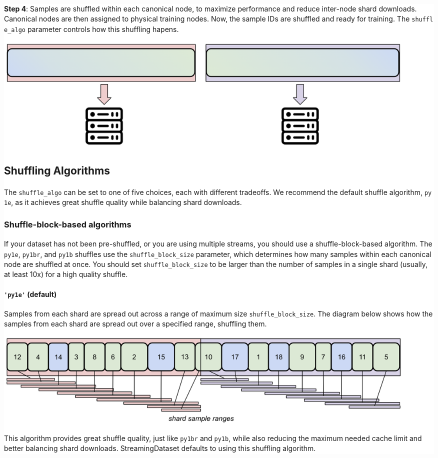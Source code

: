 **Step 4**: Samples are shuffled within each canonical node, to maximize performance and reduce inter-node shard downloads. Canonical nodes are then assigned to physical training nodes. Now, the sample IDs are shuffled and ready for training. The `shuffle_algo` parameter controls how this shuffling hapens.

<img src="../_static/images/intra_canonical_node_shuffling.png" alt="Intra-canonical-node shuffling" width="800"/>

## Shuffling Algorithms

The `shuffle_algo` can be set to one of five choices, each with different tradeoffs. We recommend the default shuffle algorithm, `py1e`, as it achieves great shuffle quality while balancing shard downloads.

### Shuffle-block-based algorithms

If your dataset has not been pre-shuffled, or you are using multiple streams, you should use a shuffle-block-based algorithm. The `py1e`, `py1br`, and `py1b` shuffles use the `shuffle_block_size` parameter, which determines how many samples within each canonical node are shuffled at once. You should set `shuffle_block_size` to be larger than the number of samples in a single shard (usually, at least 10x) for a high quality shuffle.

#### `'py1e'` (default)

Samples from each shard are spread out across a range of maximum size `shuffle_block_size`. The diagram below shows how the samples from each shard are spread out over a specified range, shuffling them.

<img src="../_static/images/py1e.png" alt="py1e shuffle" width="800"/>

This algorithm provides great shuffle quality, just like `py1br` and `py1b`, while also reducing the maximum needed cache limit and better balancing shard downloads. StreamingDataset defaults to using this shuffling algorithm.
